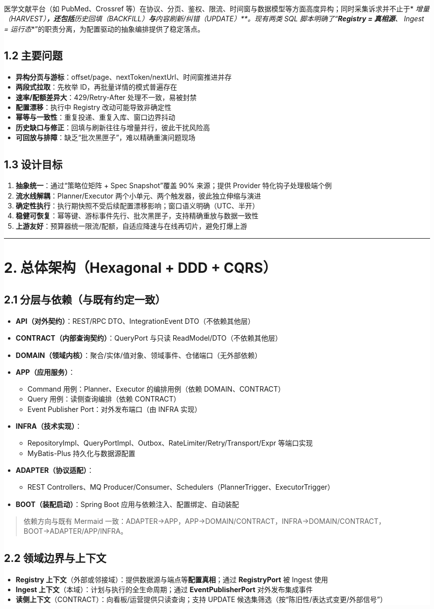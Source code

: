 医学文献平台（如 PubMed、Crossref 等）在协议、分页、鉴权、限流、时间窗与数据模型等方面高度异构；同时采集诉求并不止于*
*增量（HARVEST）**，还包括**历史回填（BACKFILL）**与**内容刷新/纠错（UPDATE）**。现有两类 SQL 脚本明确了“**Registry = 真相源**、*
*Ingest = 运行态**”的职责分离，为配置驱动的抽象编排提供了稳定落点。

## 1.2 主要问题

* **异构分页与游标**：offset/page、nextToken/nextUrl、时间窗推进并存
* **两段式拉取**：先枚举 ID，再批量详情的模式普遍存在
* **速率/配额差异大**：429/Retry-After 处理不一致，易被封禁
* **配置漂移**：执行中 Registry 改动可能导致非确定性
* **幂等与一致性**：重复投递、重复入库、窗口边界抖动
* **历史缺口与修正**：回填与刷新往往与增量并行，彼此干扰风险高
* **可回放与排障**：缺乏“批次黑匣子”，难以精确重演问题现场

## 1.3 设计目标

1. **抽象统一**：通过“策略位矩阵 + Spec Snapshot”覆盖 90% 来源；提供 Provider 特化钩子处理极端个例
2. **流水线解耦**：Planner/Executor 两个小单元、两个触发器，彼此独立伸缩与演进
3. **确定性执行**：执行期快照不受后续配置漂移影响；窗口语义明确（UTC、半开）
4. **稳健可恢复**：幂等键、游标事件先行、批次黑匣子，支持精确重放与数据一致性
5. **上游友好**：预算器统一限流/配额，自适应降速与在线再切片，避免打爆上游

---

# 2. 总体架构（Hexagonal + DDD + CQRS）

## 2.1 分层与依赖（与既有约定一致）

* **API（对外契约）**：REST/RPC DTO、IntegrationEvent DTO（不依赖其他层）
* **CONTRACT（内部查询契约）**：QueryPort 与只读 ReadModel/DTO（不依赖其他层）
* **DOMAIN（领域内核）**：聚合/实体/值对象、领域事件、仓储端口（无外部依赖）
* **APP（应用服务）**：

    * Command 用例：Planner、Executor 的编排用例（依赖 DOMAIN、CONTRACT）
    * Query 用例：读侧查询编排（依赖 CONTRACT）
    * Event Publisher Port：对外发布端口（由 INFRA 实现）
* **INFRA（技术实现）**：

    * RepositoryImpl、QueryPortImpl、Outbox、RateLimiter/Retry/Transport/Expr 等端口实现
    * MyBatis-Plus 持久化与数据源配置
* **ADAPTER（协议适配）**：

    * REST Controllers、MQ Producer/Consumer、Schedulers（PlannerTrigger、ExecutorTrigger）
* **BOOT（装配启动）**：Spring Boot 应用与依赖注入、配置绑定、自动装配

> 依赖方向与既有 Mermaid 一致：ADAPTER→APP，APP→DOMAIN/CONTRACT，INFRA→DOMAIN/CONTRACT，BOOT→ADAPTER/APP/INFRA。

## 2.2 领域边界与上下文

* **Registry 上下文**（外部或邻接域）：提供数据源与端点等**配置真相**；通过 **RegistryPort** 被 Ingest 使用
* **Ingest 上下文**（本域）：计划与执行的全生命周期；通过 **EventPublisherPort** 对外发布集成事件
* **读侧上下文**（CONTRACT）：向看板/运营提供只读查询；支持 UPDATE 候选集筛选（按“陈旧性/表达式变更/外部信号”）
